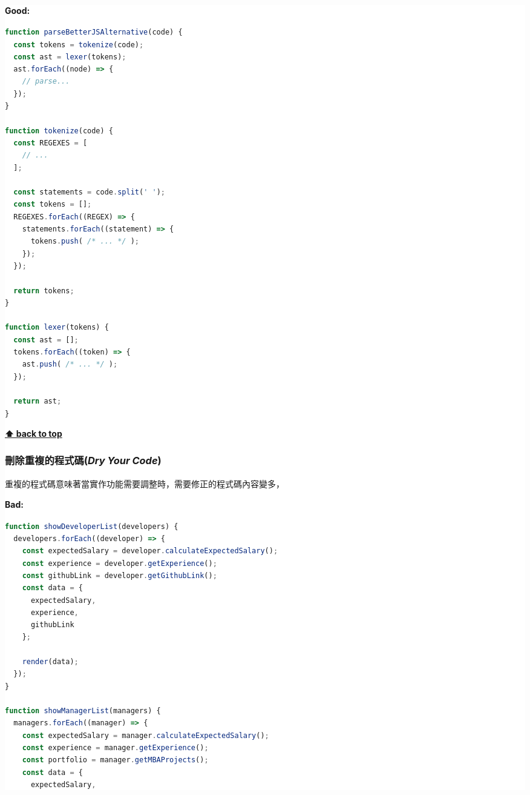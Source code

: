 **Good:**
```javascript
function parseBetterJSAlternative(code) {
  const tokens = tokenize(code);
  const ast = lexer(tokens);
  ast.forEach((node) => {
    // parse...
  });
}

function tokenize(code) {
  const REGEXES = [
    // ...
  ];

  const statements = code.split(' ');
  const tokens = [];
  REGEXES.forEach((REGEX) => {
    statements.forEach((statement) => {
      tokens.push( /* ... */ );
    });
  });

  return tokens;
}

function lexer(tokens) {
  const ast = [];
  tokens.forEach((token) => {
    ast.push( /* ... */ );
  });

  return ast;
}
```
**[⬆ back to top](#目錄)**

### 刪除重複的程式碼(_Dry Your Code_)
重複的程式碼意味著當實作功能需要調整時，需要修正的程式碼內容變多，

**Bad:**
```javascript
function showDeveloperList(developers) {
  developers.forEach((developer) => {
    const expectedSalary = developer.calculateExpectedSalary();
    const experience = developer.getExperience();
    const githubLink = developer.getGithubLink();
    const data = {
      expectedSalary,
      experience,
      githubLink
    };

    render(data);
  });
}

function showManagerList(managers) {
  managers.forEach((manager) => {
    const expectedSalary = manager.calculateExpectedSalary();
    const experience = manager.getExperience();
    const portfolio = manager.getMBAProjects();
    const data = {
      expectedSalary,
```